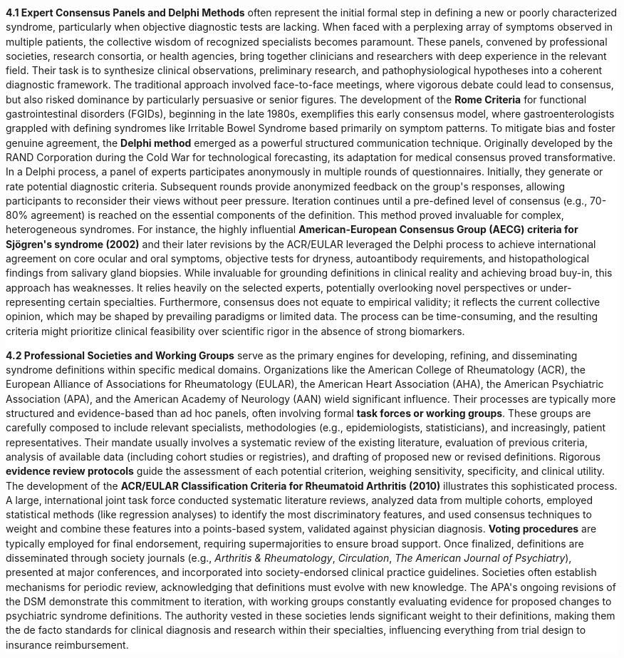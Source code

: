 **4.1 Expert Consensus Panels and Delphi Methods** often represent the initial formal step in defining a new or poorly characterized syndrome, particularly when objective diagnostic tests are lacking. When faced with a perplexing array of symptoms observed in multiple patients, the collective wisdom of recognized specialists becomes paramount. These panels, convened by professional societies, research consortia, or health agencies, bring together clinicians and researchers with deep experience in the relevant field. Their task is to synthesize clinical observations, preliminary research, and pathophysiological hypotheses into a coherent diagnostic framework. The traditional approach involved face-to-face meetings, where vigorous debate could lead to consensus, but also risked dominance by particularly persuasive or senior figures. The development of the **Rome Criteria** for functional gastrointestinal disorders (FGIDs), beginning in the late 1980s, exemplifies this early consensus model, where gastroenterologists grappled with defining syndromes like Irritable Bowel Syndrome based primarily on symptom patterns. To mitigate bias and foster genuine agreement, the **Delphi method** emerged as a powerful structured communication technique. Originally developed by the RAND Corporation during the Cold War for technological forecasting, its adaptation for medical consensus proved transformative. In a Delphi process, a panel of experts participates anonymously in multiple rounds of questionnaires. Initially, they generate or rate potential diagnostic criteria. Subsequent rounds provide anonymized feedback on the group's responses, allowing participants to reconsider their views without peer pressure. Iteration continues until a pre-defined level of consensus (e.g., 70-80% agreement) is reached on the essential components of the definition. This method proved invaluable for complex, heterogeneous syndromes. For instance, the highly influential **American-European Consensus Group (AECG) criteria for Sjögren's syndrome (2002)** and their later revisions by the ACR/EULAR leveraged the Delphi process to achieve international agreement on core ocular and oral symptoms, objective tests for dryness, autoantibody requirements, and histopathological findings from salivary gland biopsies. While invaluable for grounding definitions in clinical reality and achieving broad buy-in, this approach has weaknesses. It relies heavily on the selected experts, potentially overlooking novel perspectives or under-representing certain specialties. Furthermore, consensus does not equate to empirical validity; it reflects the current collective opinion, which may be shaped by prevailing paradigms or limited data. The process can be time-consuming, and the resulting criteria might prioritize clinical feasibility over scientific rigor in the absence of strong biomarkers.

**4.2 Professional Societies and Working Groups** serve as the primary engines for developing, refining, and disseminating syndrome definitions within specific medical domains. Organizations like the American College of Rheumatology (ACR), the European Alliance of Associations for Rheumatology (EULAR), the American Heart Association (AHA), the American Psychiatric Association (APA), and the American Academy of Neurology (AAN) wield significant influence. Their processes are typically more structured and evidence-based than ad hoc panels, often involving formal **task forces or working groups**. These groups are carefully composed to include relevant specialists, methodologies (e.g., epidemiologists, statisticians), and increasingly, patient representatives. Their mandate usually involves a systematic review of the existing literature, evaluation of previous criteria, analysis of available data (including cohort studies or registries), and drafting of proposed new or revised definitions. Rigorous **evidence review protocols** guide the assessment of each potential criterion, weighing sensitivity, specificity, and clinical utility. The development of the **ACR/EULAR Classification Criteria for Rheumatoid Arthritis (2010)** illustrates this sophisticated process. A large, international joint task force conducted systematic literature reviews, analyzed data from multiple cohorts, employed statistical methods (like regression analyses) to identify the most discriminatory features, and used consensus techniques to weight and combine these features into a points-based system, validated against physician diagnosis. **Voting procedures** are typically employed for final endorsement, requiring supermajorities to ensure broad support. Once finalized, definitions are disseminated through society journals (e.g., *Arthritis & Rheumatology*, *Circulation*, *The American Journal of Psychiatry*), presented at major conferences, and incorporated into society-endorsed clinical practice guidelines. Societies often establish mechanisms for periodic review, acknowledging that definitions must evolve with new knowledge. The APA's ongoing revisions of the DSM demonstrate this commitment to iteration, with working groups constantly evaluating evidence for proposed changes to psychiatric syndrome definitions. The authority vested in these societies lends significant weight to their definitions, making them the de facto standards for clinical diagnosis and research within their specialties, influencing everything from trial design to insurance reimbursement.
